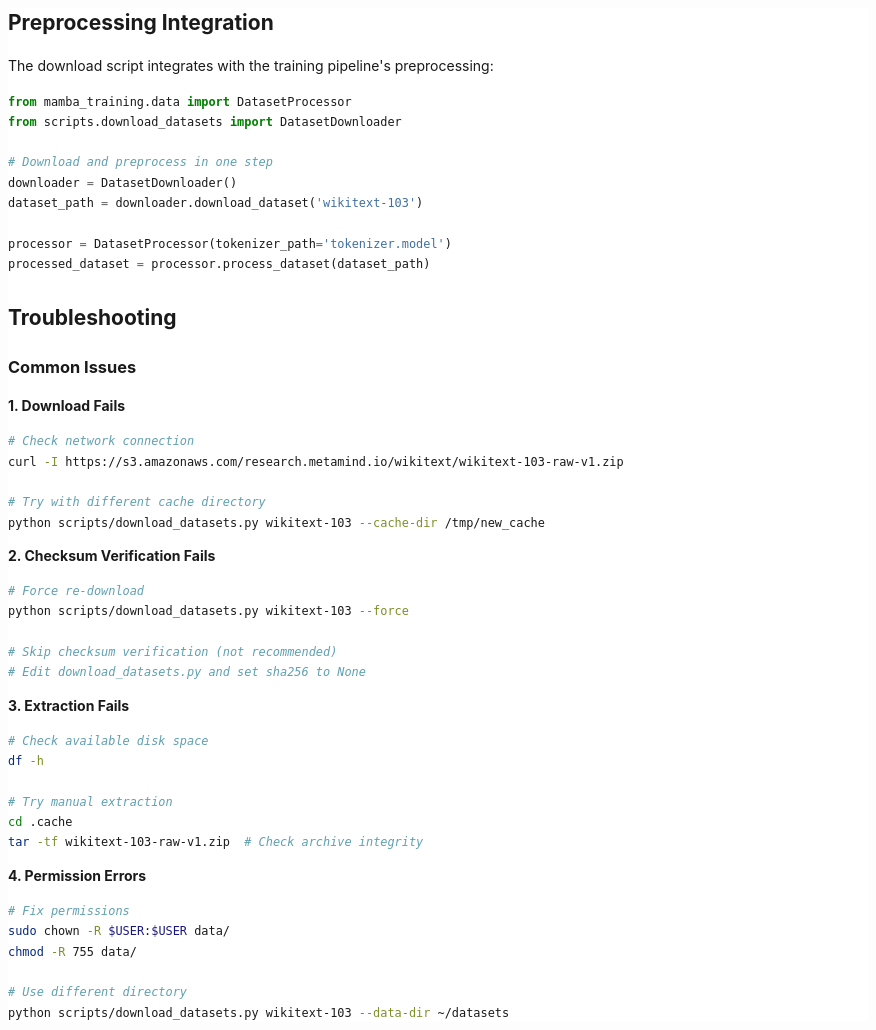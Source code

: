 ## Preprocessing Integration

The download script integrates with the training pipeline's preprocessing:

```python
from mamba_training.data import DatasetProcessor
from scripts.download_datasets import DatasetDownloader

# Download and preprocess in one step
downloader = DatasetDownloader()
dataset_path = downloader.download_dataset('wikitext-103')

processor = DatasetProcessor(tokenizer_path='tokenizer.model')
processed_dataset = processor.process_dataset(dataset_path)
```

## Troubleshooting

### Common Issues

**1. Download Fails**
```bash
# Check network connection
curl -I https://s3.amazonaws.com/research.metamind.io/wikitext/wikitext-103-raw-v1.zip

# Try with different cache directory
python scripts/download_datasets.py wikitext-103 --cache-dir /tmp/new_cache
```

**2. Checksum Verification Fails**
```bash
# Force re-download
python scripts/download_datasets.py wikitext-103 --force

# Skip checksum verification (not recommended)
# Edit download_datasets.py and set sha256 to None
```

**3. Extraction Fails**
```bash
# Check available disk space
df -h

# Try manual extraction
cd .cache
tar -tf wikitext-103-raw-v1.zip  # Check archive integrity
```

**4. Permission Errors**
```bash
# Fix permissions
sudo chown -R $USER:$USER data/
chmod -R 755 data/

# Use different directory
python scripts/download_datasets.py wikitext-103 --data-dir ~/datasets
```
